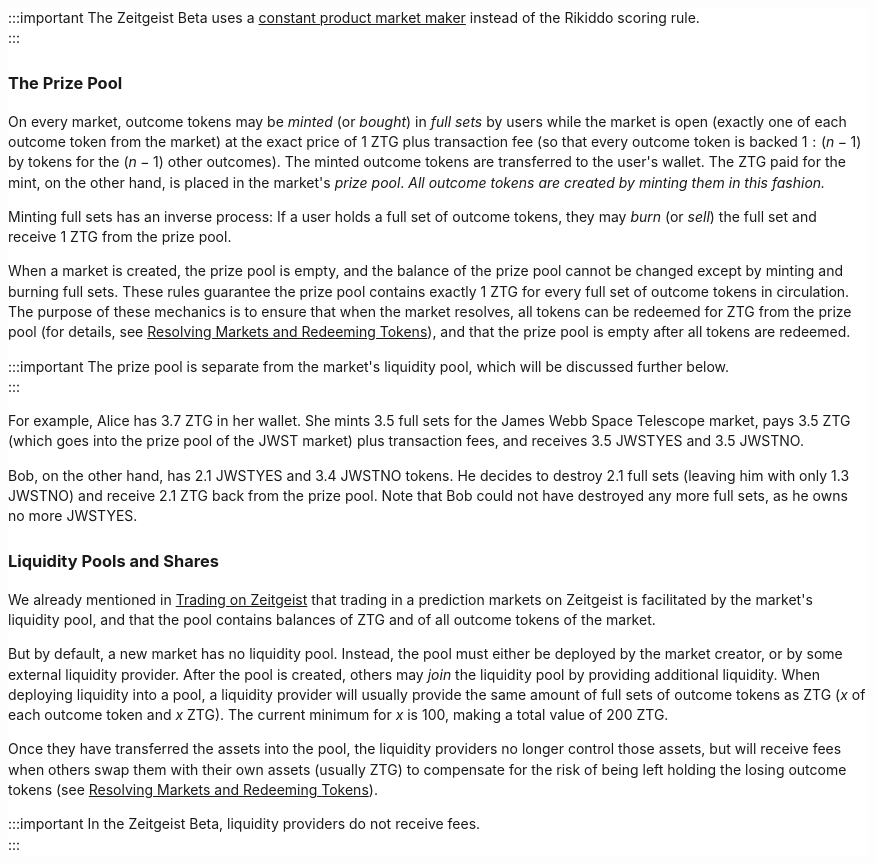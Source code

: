 
:::important The Zeitgeist Beta uses a [constant product market maker](./liquidity.md#example-constant-product-market-maker) instead of the Rikiddo scoring rule.  
:::

### The Prize Pool

On every market, outcome tokens may be _minted_ (or _bought_) in _full sets_ by users while the market is open (exactly one of each outcome token from the market) at the exact price of 1 ZTG plus transaction fee (so that every outcome token is backed $1:(n-1)$ by tokens for the $(n-1)$ other outcomes). The minted outcome tokens are transferred to the user's wallet. The ZTG paid for the mint, on the other hand, is placed in the market's _prize pool_. _All outcome tokens are created by minting them in this fashion._

Minting full sets has an inverse process: If a user holds a full set of outcome tokens, they may _burn_ (or _sell_) the full set and receive 1 ZTG from the prize pool.

When a market is created, the prize pool is empty, and the balance of the prize pool cannot be changed except by minting and burning full sets. These rules guarantee the prize pool contains exactly 1 ZTG for every full set of outcome tokens in circulation. The purpose of these mechanics is to ensure that when the market resolves, all tokens can be redeemed for ZTG from the prize pool (for details, see [Resolving Markets and Redeeming Tokens](#resolving-markets-and-redeeming-tokens)), and that the prize pool is empty after all tokens are redeemed.


:::important The prize pool is separate from the market's liquidity pool, which will be discussed further below.  
:::

For example, Alice has 3.7 ZTG in her wallet. She mints 3.5 full sets for the James Webb Space Telescope market, pays 3.5 ZTG (which goes into the prize pool of the JWST market) plus transaction fees, and receives 3.5 JWSTYES and 3.5 JWSTNO.

Bob, on the other hand, has 2.1 JWSTYES and 3.4 JWSTNO tokens. He decides to destroy 2.1 full sets (leaving him with only 1.3 JWSTNO) and receive 2.1 ZTG back from the prize pool. Note that Bob could not have destroyed any more full sets, as he owns no more JWSTYES.

### Liquidity Pools and Shares

We already mentioned in [Trading on Zeitgeist](#trading-on-zeitgeist) that trading in a prediction markets on Zeitgeist is facilitated by the market's liquidity pool, and that the pool contains balances of ZTG and of all outcome tokens of the market.

But by default, a new market has no liquidity pool. Instead, the pool must either be deployed by the market creator, or by some external liquidity provider. After the pool is created, others may _join_ the liquidity pool by providing additional liquidity. When deploying liquidity into a pool, a liquidity provider will usually provide the same amount of full sets of outcome tokens as ZTG ($x$ of each outcome token and $x$ ZTG). The current minimum for $x$ is 100, making a total value of 200 ZTG.

Once they have transferred the assets into the pool, the liquidity providers no longer control those assets, but will receive fees when others swap them with their own assets (usually ZTG) to compensate for the risk of being left holding the losing outcome tokens (see [Resolving Markets and Redeeming Tokens](#resolving-markets-and-redeeming-tokens)).


:::important In the Zeitgeist Beta, liquidity providers do not receive fees.  
:::

